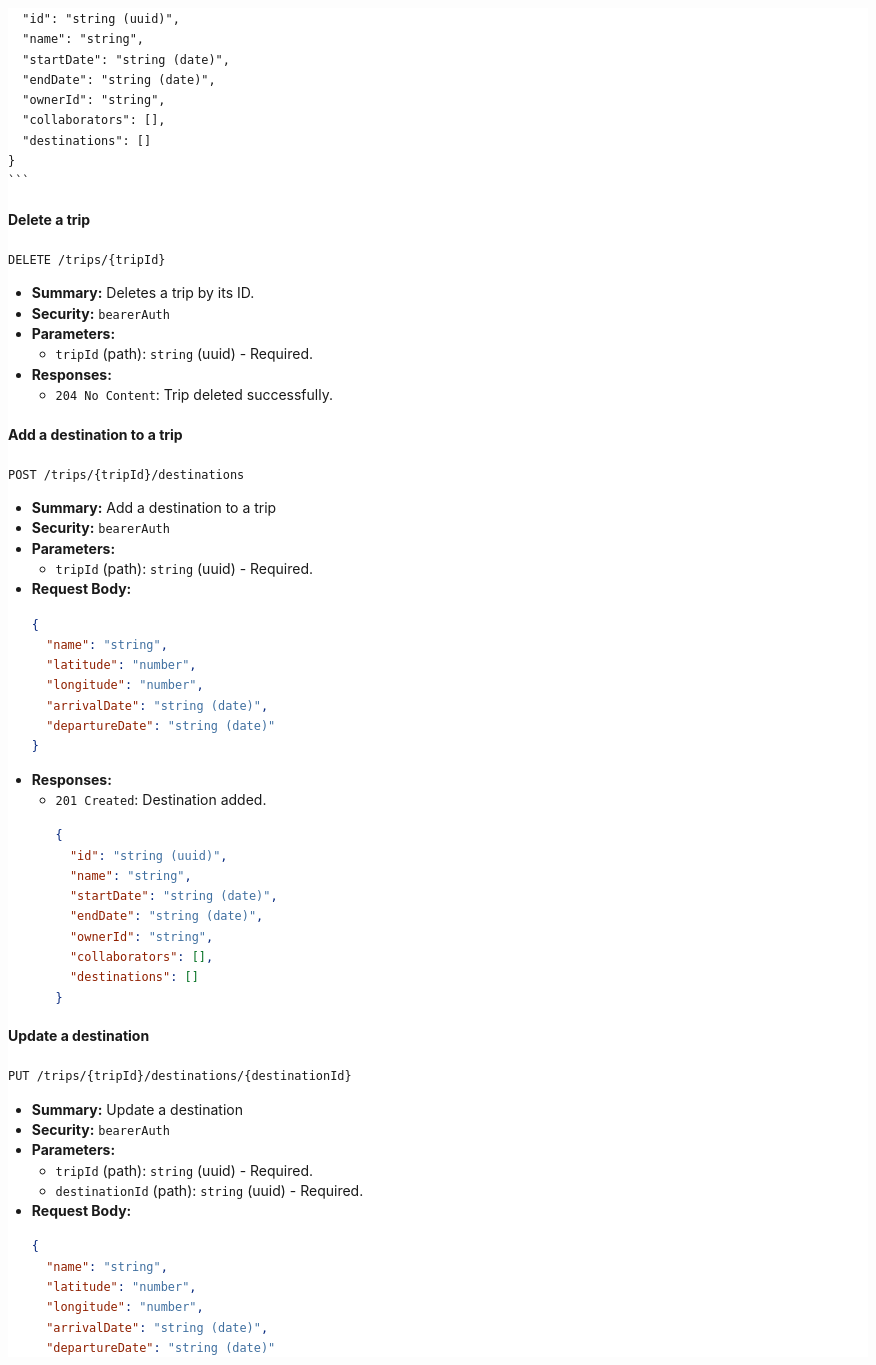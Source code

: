       "id": "string (uuid)",
      "name": "string",
      "startDate": "string (date)",
      "endDate": "string (date)",
      "ownerId": "string",
      "collaborators": [],
      "destinations": []
    }
    ```

#### Delete a trip
`DELETE /trips/{tripId}`
- **Summary:** Deletes a trip by its ID.
- **Security:** `bearerAuth`
- **Parameters:**
  - `tripId` (path): `string` (uuid) - Required.
- **Responses:**
  - `204 No Content`: Trip deleted successfully.

#### Add a destination to a trip
`POST /trips/{tripId}/destinations`
- **Summary:** Add a destination to a trip
- **Security:** `bearerAuth`
- **Parameters:**
  - `tripId` (path): `string` (uuid) - Required.
- **Request Body:**
  ```json
  {
    "name": "string",
    "latitude": "number",
    "longitude": "number",
    "arrivalDate": "string (date)",
    "departureDate": "string (date)"
  }
  ```
- **Responses:**
  - `201 Created`: Destination added.
    ```json
    {
      "id": "string (uuid)",
      "name": "string",
      "startDate": "string (date)",
      "endDate": "string (date)",
      "ownerId": "string",
      "collaborators": [],
      "destinations": []
    }
    ```

#### Update a destination
`PUT /trips/{tripId}/destinations/{destinationId}`
- **Summary:** Update a destination
- **Security:** `bearerAuth`
- **Parameters:**
  - `tripId` (path): `string` (uuid) - Required.
  - `destinationId` (path): `string` (uuid) - Required.
- **Request Body:**
  ```json
  {
    "name": "string",
    "latitude": "number",
    "longitude": "number",
    "arrivalDate": "string (date)",
    "departureDate": "string (date)"
  ```